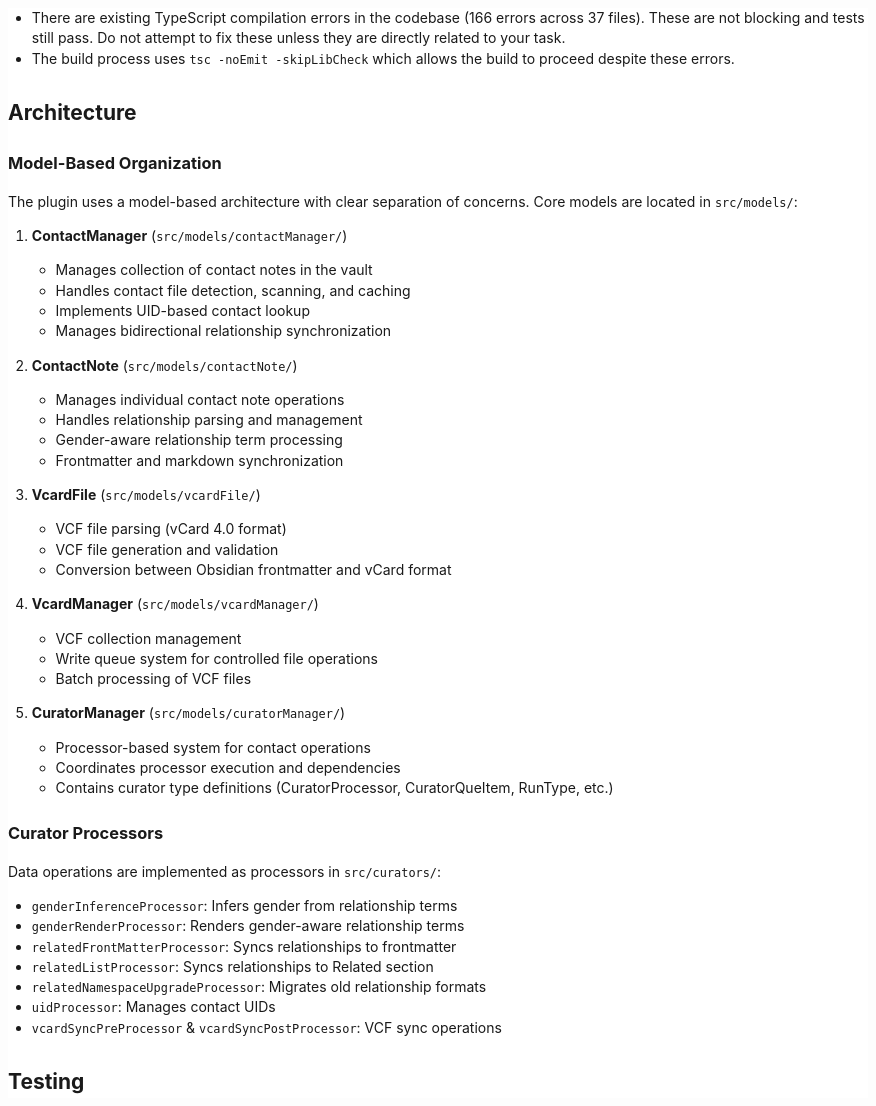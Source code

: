 - There are existing TypeScript compilation errors in the codebase (166 errors across 37 files). These are not blocking and tests still pass. Do not attempt to fix these unless they are directly related to your task.
- The build process uses `tsc -noEmit -skipLibCheck` which allows the build to proceed despite these errors.

## Architecture

### Model-Based Organization

The plugin uses a model-based architecture with clear separation of concerns. Core models are located in `src/models/`:

1. **ContactManager** (`src/models/contactManager/`)
   - Manages collection of contact notes in the vault
   - Handles contact file detection, scanning, and caching
   - Implements UID-based contact lookup
   - Manages bidirectional relationship synchronization

2. **ContactNote** (`src/models/contactNote/`)
   - Manages individual contact note operations
   - Handles relationship parsing and management
   - Gender-aware relationship term processing
   - Frontmatter and markdown synchronization

3. **VcardFile** (`src/models/vcardFile/`)
   - VCF file parsing (vCard 4.0 format)
   - VCF file generation and validation
   - Conversion between Obsidian frontmatter and vCard format

4. **VcardManager** (`src/models/vcardManager/`)
   - VCF collection management
   - Write queue system for controlled file operations
   - Batch processing of VCF files

5. **CuratorManager** (`src/models/curatorManager/`)
   - Processor-based system for contact operations
   - Coordinates processor execution and dependencies
   - Contains curator type definitions (CuratorProcessor, CuratorQueItem, RunType, etc.)

### Curator Processors

Data operations are implemented as processors in `src/curators/`:
- `genderInferenceProcessor`: Infers gender from relationship terms
- `genderRenderProcessor`: Renders gender-aware relationship terms
- `relatedFrontMatterProcessor`: Syncs relationships to frontmatter
- `relatedListProcessor`: Syncs relationships to Related section
- `relatedNamespaceUpgradeProcessor`: Migrates old relationship formats
- `uidProcessor`: Manages contact UIDs
- `vcardSyncPreProcessor` & `vcardSyncPostProcessor`: VCF sync operations

## Testing
